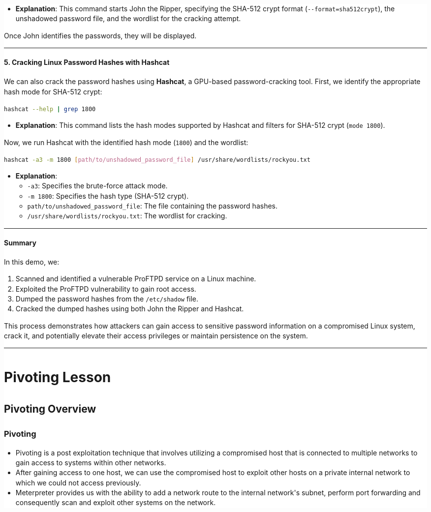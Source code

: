 - **Explanation**: This command starts John the Ripper, specifying the SHA-512 crypt format (`--format=sha512crypt`), the unshadowed password file, and the wordlist for the cracking attempt.

Once John identifies the passwords, they will be displayed.

---

#### 5. Cracking Linux Password Hashes with Hashcat

We can also crack the password hashes using **Hashcat**, a GPU-based password-cracking tool. First, we identify the appropriate hash mode for SHA-512 crypt:

```bash
hashcat --help | grep 1800
```

- **Explanation**: This command lists the hash modes supported by Hashcat and filters for SHA-512 crypt (`mode 1800`).

Now, we run Hashcat with the identified hash mode (`1800`) and the wordlist:

```bash
hashcat -a3 -m 1800 [path/to/unshadowed_password_file] /usr/share/wordlists/rockyou.txt
```

- **Explanation**: 
  - `-a3`: Specifies the brute-force attack mode.
  - `-m 1800`: Specifies the hash type (SHA-512 crypt).
  - `path/to/unshadowed_password_file`: The file containing the password hashes.
  - `/usr/share/wordlists/rockyou.txt`: The wordlist for cracking.

---

#### Summary

In this demo, we:
1. Scanned and identified a vulnerable ProFTPD service on a Linux machine.
2. Exploited the ProFTPD vulnerability to gain root access.
3. Dumped the password hashes from the `/etc/shadow` file.
4. Cracked the dumped hashes using both John the Ripper and Hashcat.

This process demonstrates how attackers can gain access to sensitive password information on a compromised Linux system, crack it, and potentially elevate their access privileges or maintain persistence on the system.

---

# Pivoting Lesson

## Pivoting Overview

### Pivoting

- Pivoting is a post exploitation technique that involves utilizing a compromised host that is connected to multiple networks to gain access to systems within other networks.
- After gaining access to one host, we can use the compromised host to exploit other hosts on a private internal network to which we could not access previously.
- Meterpreter provides us with the ability to add a network route to the internal network's subnet, perform port forwarding and consequently scan and exploit other systems on the network.
